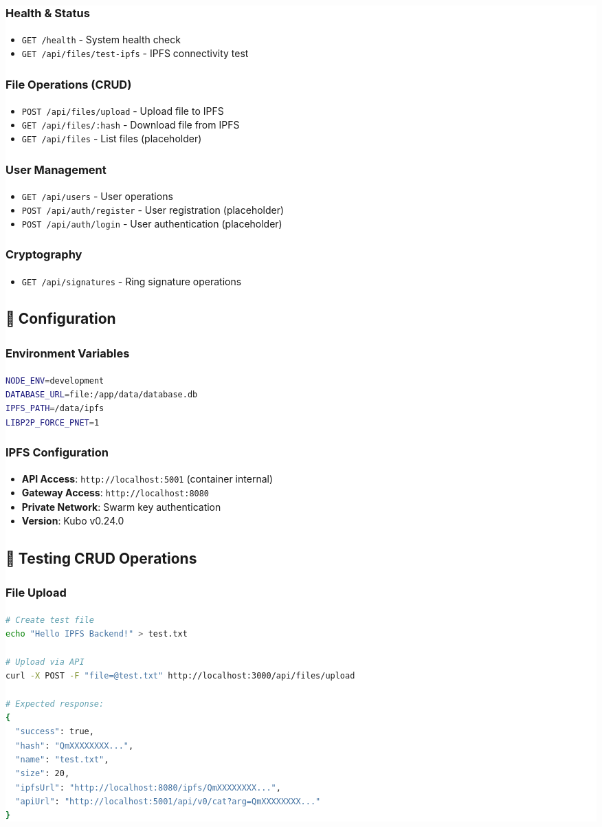 ### Health & Status
- `GET /health` - System health check
- `GET /api/files/test-ipfs` - IPFS connectivity test

### File Operations (CRUD)
- `POST /api/files/upload` - Upload file to IPFS
- `GET /api/files/:hash` - Download file from IPFS
- `GET /api/files` - List files (placeholder)

### User Management
- `GET /api/users` - User operations
- `POST /api/auth/register` - User registration (placeholder)
- `POST /api/auth/login` - User authentication (placeholder)

### Cryptography
- `GET /api/signatures` - Ring signature operations

## 🔧 Configuration

### Environment Variables
```bash
NODE_ENV=development
DATABASE_URL=file:/app/data/database.db
IPFS_PATH=/data/ipfs
LIBP2P_FORCE_PNET=1
```

### IPFS Configuration
- **API Access**: `http://localhost:5001` (container internal)
- **Gateway Access**: `http://localhost:8080`
- **Private Network**: Swarm key authentication
- **Version**: Kubo v0.24.0

## 🧪 Testing CRUD Operations

### File Upload
```bash
# Create test file
echo "Hello IPFS Backend!" > test.txt

# Upload via API
curl -X POST -F "file=@test.txt" http://localhost:3000/api/files/upload

# Expected response:
{
  "success": true,
  "hash": "QmXXXXXXXX...",
  "name": "test.txt",
  "size": 20,
  "ipfsUrl": "http://localhost:8080/ipfs/QmXXXXXXXX...",
  "apiUrl": "http://localhost:5001/api/v0/cat?arg=QmXXXXXXXX..."
}
```

